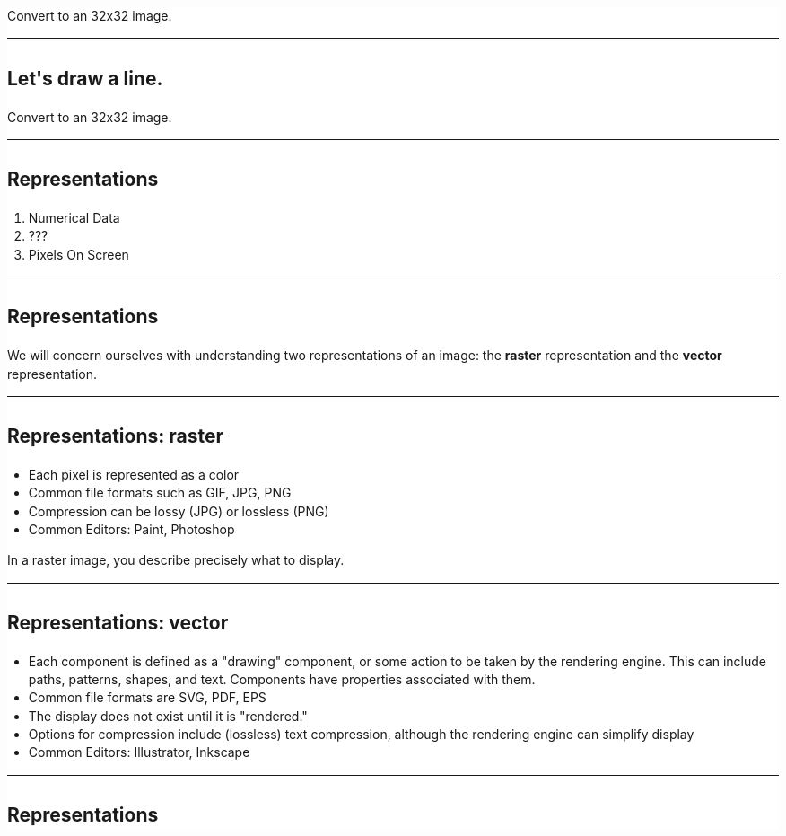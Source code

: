 Convert to an 32x32 image.



---

## Let's draw a line.

Convert to an 32x32 image.



---

## Representations

 1. Numerical Data
 2. ???
 3. Pixels On Screen

---

## Representations

We will concern ourselves with understanding two representations of an image:
the **raster** representation and the **vector** representation.

---

## Representations: raster

 * Each pixel is represented as a color
 * Common file formats such as GIF, JPG, PNG
 * Compression can be lossy (JPG) or lossless (PNG)
 * Common Editors: Paint, Photoshop

In a raster image, you describe precisely what to display.

---

## Representations: vector

 * Each component is defined as a "drawing" component, or some action to be
   taken by the rendering engine.  This can include paths, patterns,
   shapes, and text.  Components have properties associated with them.
 * Common file formats are SVG, PDF, EPS
 * The display does not exist until it is "rendered."
 * Options for compression include (lossless) text compression, although
   the rendering engine can simplify display
 * Common Editors: Illustrator, Inkscape

---

## Representations
